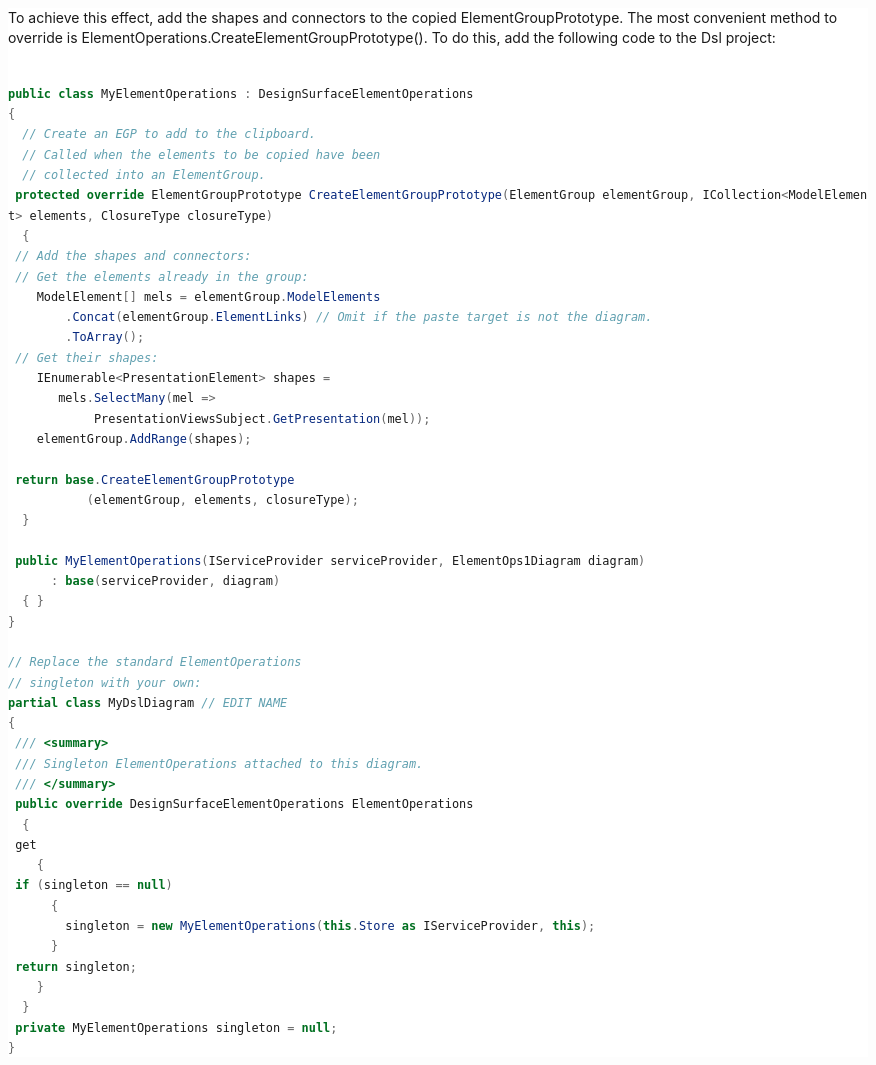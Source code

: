  To achieve this effect, add the shapes and connectors to the copied ElementGroupPrototype. The most convenient method to override is ElementOperations.CreateElementGroupPrototype(). To do this, add the following code to the Dsl project:

```csharp

public class MyElementOperations : DesignSurfaceElementOperations
{
  // Create an EGP to add to the clipboard.
  // Called when the elements to be copied have been
  // collected into an ElementGroup.
 protected override ElementGroupPrototype CreateElementGroupPrototype(ElementGroup elementGroup, ICollection<ModelElement> elements, ClosureType closureType)
  {
 // Add the shapes and connectors:
 // Get the elements already in the group:
    ModelElement[] mels = elementGroup.ModelElements
        .Concat(elementGroup.ElementLinks) // Omit if the paste target is not the diagram.
        .ToArray();
 // Get their shapes:
    IEnumerable<PresentationElement> shapes =
       mels.SelectMany(mel =>
            PresentationViewsSubject.GetPresentation(mel));
    elementGroup.AddRange(shapes);

 return base.CreateElementGroupPrototype
           (elementGroup, elements, closureType);
  }

 public MyElementOperations(IServiceProvider serviceProvider, ElementOps1Diagram diagram)
      : base(serviceProvider, diagram)
  { }
}

// Replace the standard ElementOperations
// singleton with your own:
partial class MyDslDiagram // EDIT NAME
{
 /// <summary>
 /// Singleton ElementOperations attached to this diagram.
 /// </summary>
 public override DesignSurfaceElementOperations ElementOperations
  {
 get
    {
 if (singleton == null)
      {
        singleton = new MyElementOperations(this.Store as IServiceProvider, this);
      }
 return singleton;
    }
  }
 private MyElementOperations singleton = null;
}
```
